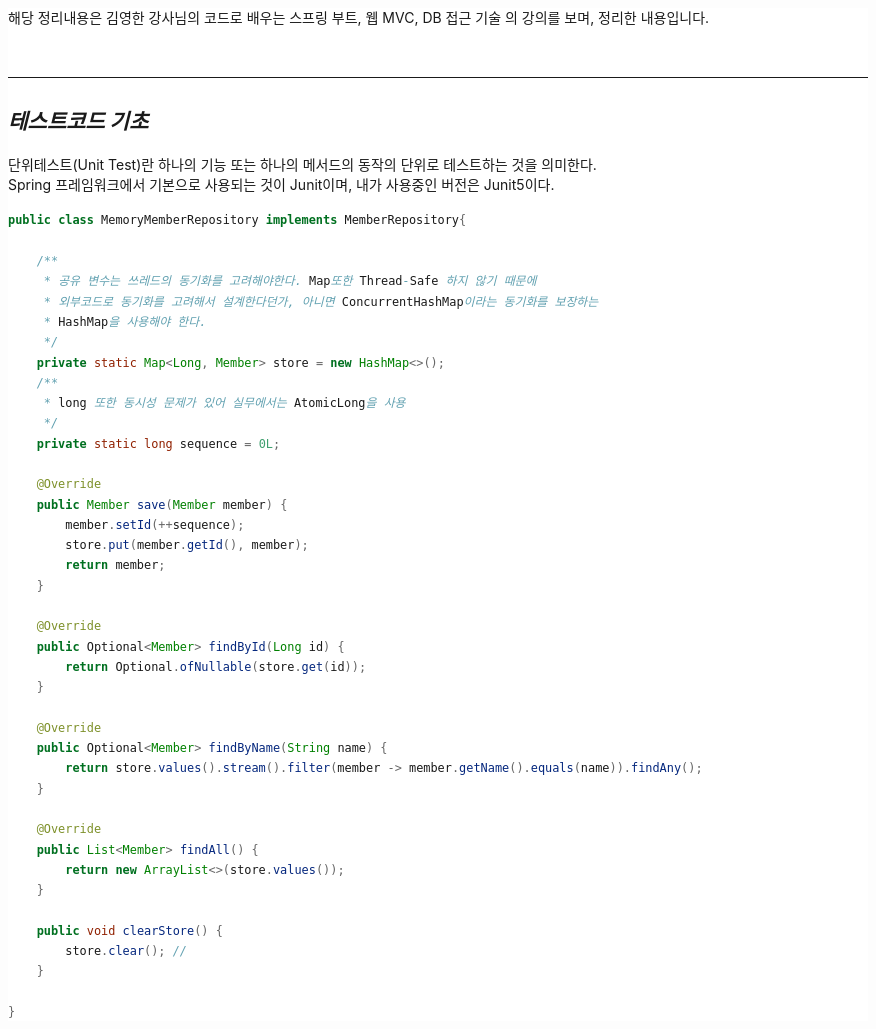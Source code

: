 해당 정리내용은 김영한 강사님의 코드로 배우는 스프링 부트, 웹 MVC, DB 접근 기술 의 강의를 보며, 정리한 내용입니다.

</br>

---

## **_테스트코드 기초_**

단위테스트(Unit Test)란 하나의 기능 또는 하나의 메서드의 동작의 단위로 테스트하는 것을 의미한다.  
Spring 프레임워크에서 기본으로 사용되는 것이 Junit이며, 내가 사용중인 버전은 Junit5이다.

```java
public class MemoryMemberRepository implements MemberRepository{

    /**
     * 공유 변수는 쓰레드의 동기화를 고려해야한다. Map또한 Thread-Safe 하지 않기 때문에
     * 외부코드로 동기화를 고려해서 설계한다던가, 아니면 ConcurrentHashMap이라는 동기화를 보장하는
     * HashMap을 사용해야 한다.
     */
    private static Map<Long, Member> store = new HashMap<>();
    /**
     * long 또한 동시성 문제가 있어 실무에서는 AtomicLong을 사용
     */
    private static long sequence = 0L;

    @Override
    public Member save(Member member) {
        member.setId(++sequence);
        store.put(member.getId(), member);
        return member;
    }

    @Override
    public Optional<Member> findById(Long id) {
        return Optional.ofNullable(store.get(id));
    }

    @Override
    public Optional<Member> findByName(String name) {
        return store.values().stream().filter(member -> member.getName().equals(name)).findAny();
    }

    @Override
    public List<Member> findAll() {
        return new ArrayList<>(store.values());
    }

    public void clearStore() {
        store.clear(); //
    }

}

```
